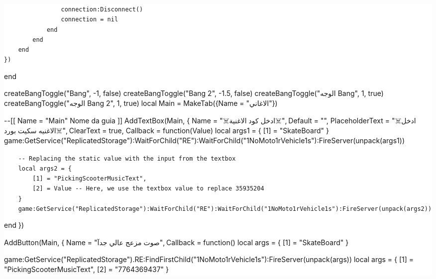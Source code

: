                     connection:Disconnect()
                    connection = nil
                end
            end
        end    
    })
end

createBangToggle("Bang", -1, false)
createBangToggle("Bang 2", -1.5, false)
createBangToggle("الوجه Bang", 1, true)
createBangToggle("الوجه Bang 2", 1, true)
local Main = MakeTab({Name = "الاغاني"})

--[[
  Name = "Main" <string> Nome da guia
]]
AddTextBox(Main, {
  Name = "☠️ادخل كود الاغنية☠️",
  Default = "",
  PlaceholderText = "☠️ادخل الاغنيه سكيت بورد☠️",
  ClearText = true,
  Callback = function(Value)
local args1 = {
            [1] = "SkateBoard"
        }
        game:GetService("ReplicatedStorage"):WaitForChild("RE"):WaitForChild("1NoMoto1rVehicle1s"):FireServer(unpack(args1))
 
        -- Replacing the static value with the input from the textbox
        local args2 = {
            [1] = "PickingScooterMusicText",
            [2] = Value -- Here, we use the textbox value to replace 35935204
        }
        game:GetService("ReplicatedStorage"):WaitForChild("RE"):WaitForChild("1NoMoto1rVehicle1s"):FireServer(unpack(args2))
        
end 
}) 

AddButton(Main, {
  Name = "صوت مزعج عالي جدآ",
  Callback = function()
    	local args = {
    [1] = "SkateBoard"
}
 
game:GetService("ReplicatedStorage").RE:FindFirstChild("1NoMoto1rVehicle1s"):FireServer(unpack(args))
local args = {
    [1] = "PickingScooterMusicText",
    [2] = "7764369437"
}
 
